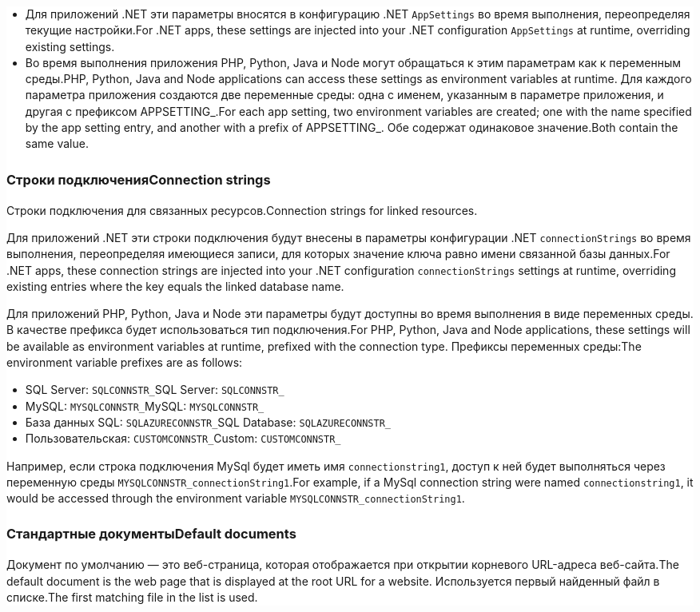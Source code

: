 * <span data-ttu-id="424ae-144">Для приложений .NET эти параметры вносятся в конфигурацию .NET `AppSettings` во время выполнения, переопределяя текущие настройки.</span><span class="sxs-lookup"><span data-stu-id="424ae-144">For .NET apps, these settings are injected into your .NET configuration `AppSettings` at runtime, overriding existing settings.</span></span> 
* <span data-ttu-id="424ae-145">Во время выполнения приложения PHP, Python, Java и Node могут обращаться к этим параметрам как к переменным среды.</span><span class="sxs-lookup"><span data-stu-id="424ae-145">PHP, Python, Java and Node applications can access these settings as environment variables at runtime.</span></span> <span data-ttu-id="424ae-146">Для каждого параметра приложения создаются две переменные среды: одна с именем, указанным в параметре приложения, и другая с префиксом APPSETTING_.</span><span class="sxs-lookup"><span data-stu-id="424ae-146">For each app setting, two environment variables are created; one with the name specified by the app setting entry, and another with a prefix of APPSETTING_.</span></span> <span data-ttu-id="424ae-147">Обе содержат одинаковое значение.</span><span class="sxs-lookup"><span data-stu-id="424ae-147">Both contain the same value.</span></span>

### <a name="connection-strings"></a><span data-ttu-id="424ae-148">Строки подключения</span><span class="sxs-lookup"><span data-stu-id="424ae-148">Connection strings</span></span>
<span data-ttu-id="424ae-149">Строки подключения для связанных ресурсов.</span><span class="sxs-lookup"><span data-stu-id="424ae-149">Connection strings for linked resources.</span></span> 

<span data-ttu-id="424ae-150">Для приложений .NET эти строки подключения будут внесены в параметры конфигурации .NET `connectionStrings` во время выполнения, переопределяя имеющиеся записи, для которых значение ключа равно имени связанной базы данных.</span><span class="sxs-lookup"><span data-stu-id="424ae-150">For .NET apps, these connection strings are injected into your .NET configuration `connectionStrings` settings at runtime, overriding existing entries where the key equals the linked database name.</span></span> 

<span data-ttu-id="424ae-151">Для приложений PHP, Python, Java и Node эти параметры будут доступны во время выполнения в виде переменных среды. В качестве префикса будет использоваться тип подключения.</span><span class="sxs-lookup"><span data-stu-id="424ae-151">For PHP, Python, Java and Node applications, these settings will be available as environment variables at runtime, prefixed with the connection type.</span></span> <span data-ttu-id="424ae-152">Префиксы переменных среды:</span><span class="sxs-lookup"><span data-stu-id="424ae-152">The environment variable prefixes are as follows:</span></span> 

* <span data-ttu-id="424ae-153">SQL Server: `SQLCONNSTR_`</span><span class="sxs-lookup"><span data-stu-id="424ae-153">SQL Server: `SQLCONNSTR_`</span></span>
* <span data-ttu-id="424ae-154">MySQL: `MYSQLCONNSTR_`</span><span class="sxs-lookup"><span data-stu-id="424ae-154">MySQL: `MYSQLCONNSTR_`</span></span>
* <span data-ttu-id="424ae-155">База данных SQL: `SQLAZURECONNSTR_`</span><span class="sxs-lookup"><span data-stu-id="424ae-155">SQL Database: `SQLAZURECONNSTR_`</span></span>
* <span data-ttu-id="424ae-156">Пользовательская: `CUSTOMCONNSTR_`</span><span class="sxs-lookup"><span data-stu-id="424ae-156">Custom: `CUSTOMCONNSTR_`</span></span>

<span data-ttu-id="424ae-157">Например, если строка подключения MySql будет иметь имя `connectionstring1`, доступ к ней будет выполняться через переменную среды `MYSQLCONNSTR_connectionString1`.</span><span class="sxs-lookup"><span data-stu-id="424ae-157">For example, if a MySql connection string were named `connectionstring1`, it would be accessed through the environment variable `MYSQLCONNSTR_connectionString1`.</span></span>

### <a name="default-documents"></a><span data-ttu-id="424ae-158">Стандартные документы</span><span class="sxs-lookup"><span data-stu-id="424ae-158">Default documents</span></span>
<span data-ttu-id="424ae-159">Документ по умолчанию — это веб-страница, которая отображается при открытии корневого URL-адреса веб-сайта.</span><span class="sxs-lookup"><span data-stu-id="424ae-159">The default document is the web page that is displayed at the root URL for a website.</span></span>  <span data-ttu-id="424ae-160">Используется первый найденный файл в списке.</span><span class="sxs-lookup"><span data-stu-id="424ae-160">The first matching file in the list is used.</span></span> 

